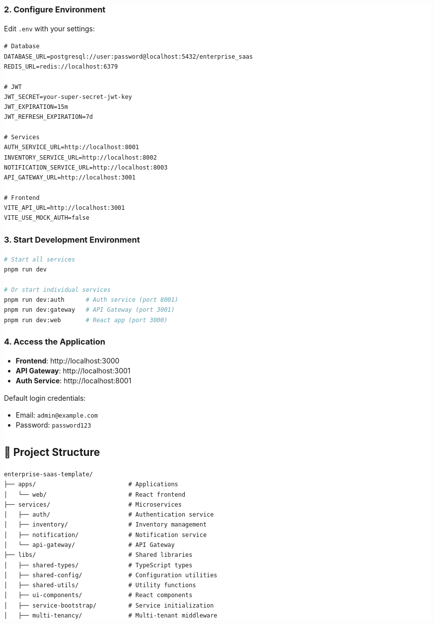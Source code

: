 ### 2. Configure Environment

Edit `.env` with your settings:

```env
# Database
DATABASE_URL=postgresql://user:password@localhost:5432/enterprise_saas
REDIS_URL=redis://localhost:6379

# JWT
JWT_SECRET=your-super-secret-jwt-key
JWT_EXPIRATION=15m
JWT_REFRESH_EXPIRATION=7d

# Services
AUTH_SERVICE_URL=http://localhost:8001
INVENTORY_SERVICE_URL=http://localhost:8002
NOTIFICATION_SERVICE_URL=http://localhost:8003
API_GATEWAY_URL=http://localhost:3001

# Frontend
VITE_API_URL=http://localhost:3001
VITE_USE_MOCK_AUTH=false
```

### 3. Start Development Environment

```bash
# Start all services
pnpm run dev

# Or start individual services
pnpm run dev:auth      # Auth service (port 8001)
pnpm run dev:gateway   # API Gateway (port 3001)
pnpm run dev:web       # React app (port 3000)
```

### 4. Access the Application

- **Frontend**: http://localhost:3000
- **API Gateway**: http://localhost:3001
- **Auth Service**: http://localhost:8001

Default login credentials:
- Email: `admin@example.com`
- Password: `password123`

## 📁 Project Structure

```
enterprise-saas-template/
├── apps/                          # Applications
│   └── web/                       # React frontend
├── services/                      # Microservices
│   ├── auth/                      # Authentication service
│   ├── inventory/                 # Inventory management
│   ├── notification/              # Notification service
│   └── api-gateway/               # API Gateway
├── libs/                          # Shared libraries
│   ├── shared-types/              # TypeScript types
│   ├── shared-config/             # Configuration utilities
│   ├── shared-utils/              # Utility functions
│   ├── ui-components/             # React components
│   ├── service-bootstrap/         # Service initialization
│   ├── multi-tenancy/             # Multi-tenant middleware
```